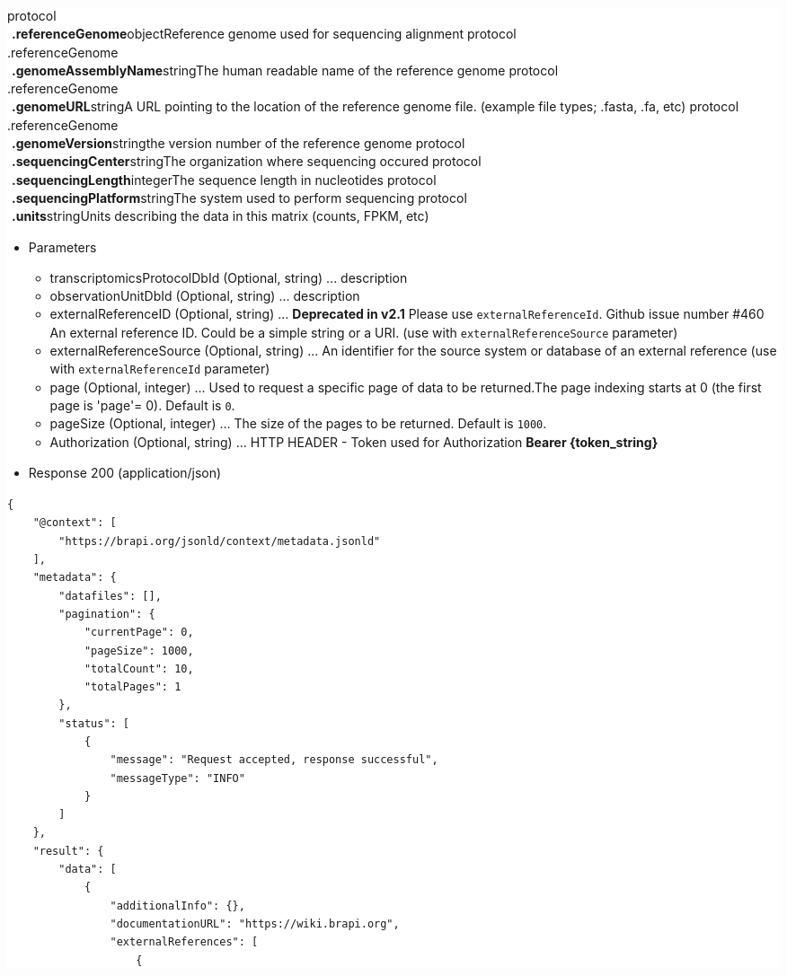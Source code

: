 <tr><td>protocol<br><span style="font-weight:bold;margin-left:5px">.referenceGenome</span></td><td>object</td><td>Reference genome used for sequencing alignment</td></tr>
<tr><td>protocol<br>.referenceGenome<br><span style="font-weight:bold;margin-left:5px">.genomeAssemblyName</span></td><td>string</td><td>The human readable name of the reference genome</td></tr>
<tr><td>protocol<br>.referenceGenome<br><span style="font-weight:bold;margin-left:5px">.genomeURL</span></td><td>string</td><td>A URL pointing to the location of the reference genome file. (example file types; .fasta, .fa, etc)</td></tr>
<tr><td>protocol<br>.referenceGenome<br><span style="font-weight:bold;margin-left:5px">.genomeVersion</span></td><td>string</td><td>the version number of the reference genome</td></tr>
<tr><td>protocol<br><span style="font-weight:bold;margin-left:5px">.sequencingCenter</span></td><td>string</td><td>The organization where sequencing occured</td></tr>
<tr><td>protocol<br><span style="font-weight:bold;margin-left:5px">.sequencingLength</span></td><td>integer</td><td>The sequence length in nucleotides</td></tr>
<tr><td>protocol<br><span style="font-weight:bold;margin-left:5px">.sequencingPlatform</span></td><td>string</td><td>The system used to perform sequencing</td></tr>
<tr><td>protocol<br><span style="font-weight:bold;margin-left:5px">.units</span></td><td>string</td><td>Units describing the data in this matrix (counts, FPKM, etc)</td></tr>
</table>


 

+ Parameters
    + transcriptomicsProtocolDbId (Optional, string) ... description
    + observationUnitDbId (Optional, string) ... description
    + externalReferenceID (Optional, string) ... **Deprecated in v2.1** Please use `externalReferenceId`. Github issue number #460 <br>An external reference ID. Could be a simple string or a URI. (use with `externalReferenceSource` parameter)
    + externalReferenceSource (Optional, string) ... An identifier for the source system or database of an external reference (use with `externalReferenceId` parameter)
    + page (Optional, integer) ... Used to request a specific page of data to be returned.The page indexing starts at 0 (the first page is 'page'= 0). Default is `0`.
    + pageSize (Optional, integer) ... The size of the pages to be returned. Default is `1000`.
    + Authorization (Optional, string) ... HTTP HEADER - Token used for Authorization <strong> Bearer {token_string} </strong>




+ Response 200 (application/json)
```
{
    "@context": [
        "https://brapi.org/jsonld/context/metadata.jsonld"
    ],
    "metadata": {
        "datafiles": [],
        "pagination": {
            "currentPage": 0,
            "pageSize": 1000,
            "totalCount": 10,
            "totalPages": 1
        },
        "status": [
            {
                "message": "Request accepted, response successful",
                "messageType": "INFO"
            }
        ]
    },
    "result": {
        "data": [
            {
                "additionalInfo": {},
                "documentationURL": "https://wiki.brapi.org",
                "externalReferences": [
                    {
```